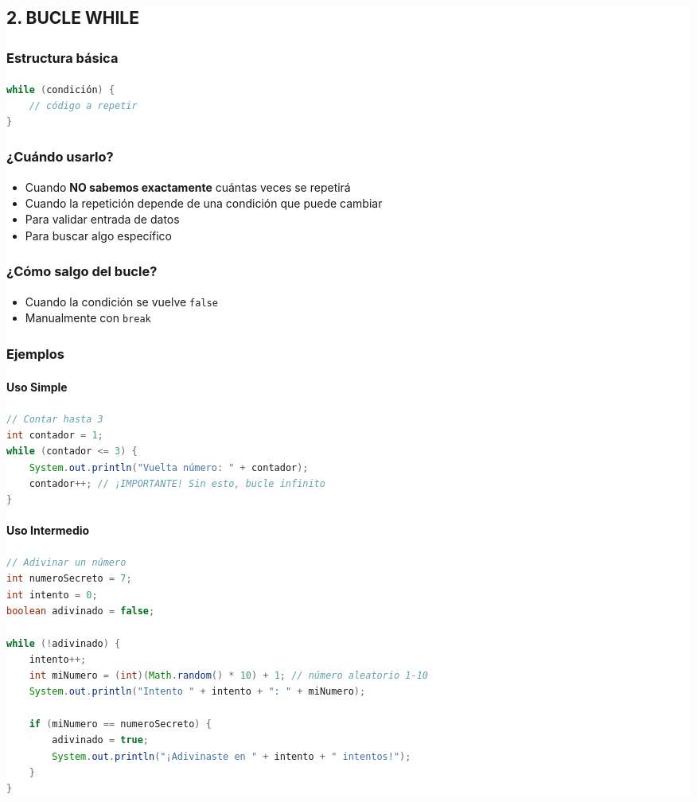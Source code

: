 
## 2. BUCLE WHILE

### Estructura básica
```java
while (condición) {
    // código a repetir
}
```

### ¿Cuándo usarlo?
- Cuando **NO sabemos exactamente** cuántas veces se repetirá
- Cuando la repetición depende de una condición que puede cambiar
- Para validar entrada de datos
- Para buscar algo específico

### ¿Cómo salgo del bucle?
- Cuando la condición se vuelve `false`
- Manualmente con `break`

### Ejemplos

#### Uso Simple
```java
// Contar hasta 3
int contador = 1;
while (contador <= 3) {
    System.out.println("Vuelta número: " + contador);
    contador++; // ¡IMPORTANTE! Sin esto, bucle infinito
}
```

#### Uso Intermedio
```java
// Adivinar un número
int numeroSecreto = 7;
int intento = 0;
boolean adivinado = false;

while (!adivinado) {
    intento++;
    int miNumero = (int)(Math.random() * 10) + 1; // número aleatorio 1-10
    System.out.println("Intento " + intento + ": " + miNumero);
    
    if (miNumero == numeroSecreto) {
        adivinado = true;
        System.out.println("¡Adivinaste en " + intento + " intentos!");
    }
}
```
